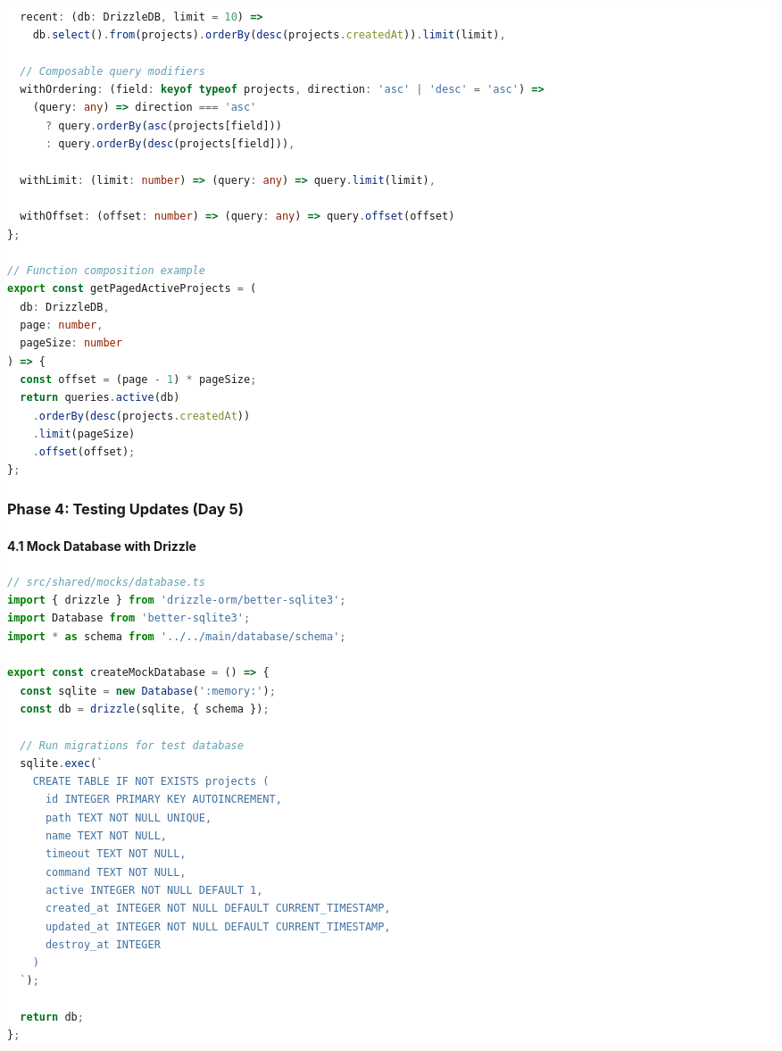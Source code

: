 ```typescript
  recent: (db: DrizzleDB, limit = 10) =>
    db.select().from(projects).orderBy(desc(projects.createdAt)).limit(limit),

  // Composable query modifiers
  withOrdering: (field: keyof typeof projects, direction: 'asc' | 'desc' = 'asc') =>
    (query: any) => direction === 'asc' 
      ? query.orderBy(asc(projects[field]))
      : query.orderBy(desc(projects[field])),

  withLimit: (limit: number) => (query: any) => query.limit(limit),

  withOffset: (offset: number) => (query: any) => query.offset(offset)
};

// Function composition example
export const getPagedActiveProjects = (
  db: DrizzleDB,
  page: number,
  pageSize: number
) => {
  const offset = (page - 1) * pageSize;
  return queries.active(db)
    .orderBy(desc(projects.createdAt))
    .limit(pageSize)
    .offset(offset);
};
```

### Phase 4: Testing Updates (Day 5)

#### 4.1 Mock Database with Drizzle
```typescript
// src/shared/mocks/database.ts
import { drizzle } from 'drizzle-orm/better-sqlite3';
import Database from 'better-sqlite3';
import * as schema from '../../main/database/schema';

export const createMockDatabase = () => {
  const sqlite = new Database(':memory:');
  const db = drizzle(sqlite, { schema });
  
  // Run migrations for test database
  sqlite.exec(`
    CREATE TABLE IF NOT EXISTS projects (
      id INTEGER PRIMARY KEY AUTOINCREMENT,
      path TEXT NOT NULL UNIQUE,
      name TEXT NOT NULL,
      timeout TEXT NOT NULL,
      command TEXT NOT NULL,
      active INTEGER NOT NULL DEFAULT 1,
      created_at INTEGER NOT NULL DEFAULT CURRENT_TIMESTAMP,
      updated_at INTEGER NOT NULL DEFAULT CURRENT_TIMESTAMP,
      destroy_at INTEGER
    )
  `);
  
  return db;
};
```
